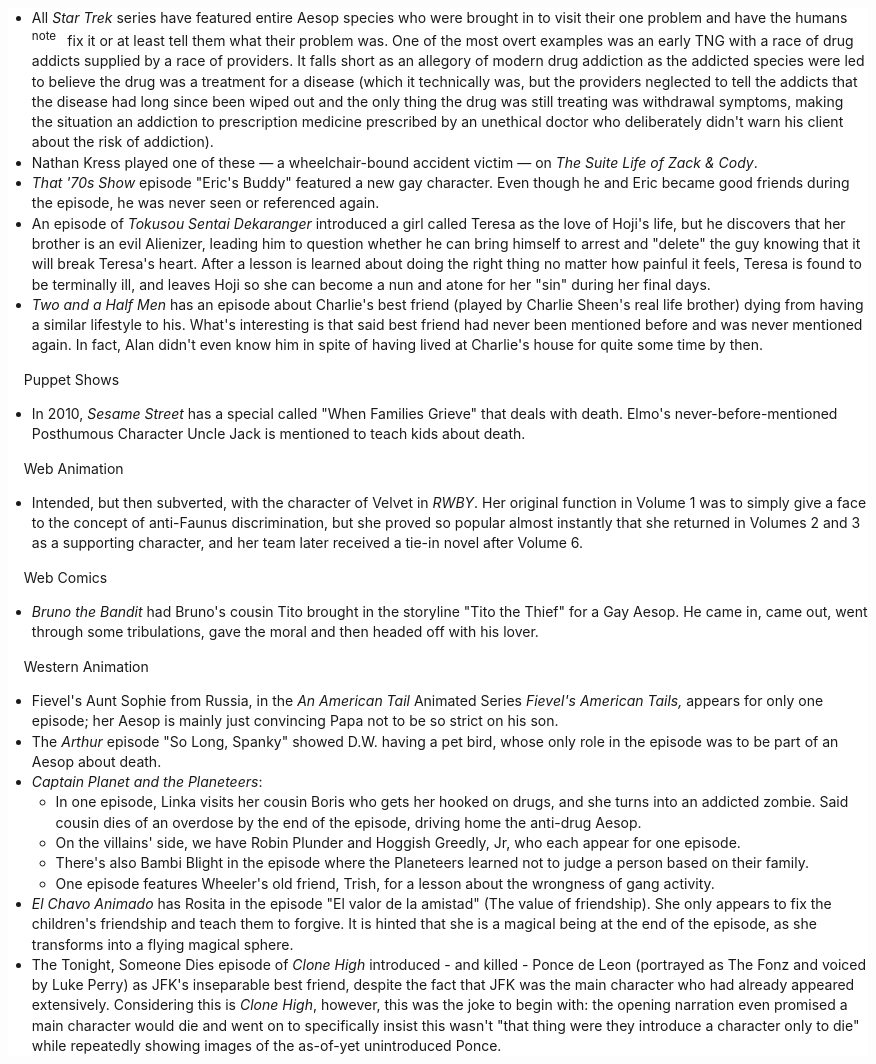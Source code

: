 -   All _Star Trek_ series have featured entire Aesop species who were brought in to visit their one problem and have the humans <sup>note&nbsp;</sup>  fix it or at least tell them what their problem was. One of the most overt examples was an early TNG with a race of drug addicts supplied by a race of providers. It falls short as an allegory of modern drug addiction as the addicted species were led to believe the drug was a treatment for a disease (which it technically was, but the providers neglected to tell the addicts that the disease had long since been wiped out and the only thing the drug was still treating was withdrawal symptoms, making the situation an addiction to prescription medicine prescribed by an unethical doctor who deliberately didn't warn his client about the risk of addiction).
-   Nathan Kress played one of these — a wheelchair-bound accident victim — on _The Suite Life of Zack & Cody_.
-   _That '70s Show_ episode "Eric's Buddy" featured a new gay character. Even though he and Eric became good friends during the episode, he was never seen or referenced again.
-   An episode of _Tokusou Sentai Dekaranger_ introduced a girl called Teresa as the love of Hoji's life, but he discovers that her brother is an evil Alienizer, leading him to question whether he can bring himself to arrest and "delete" the guy knowing that it will break Teresa's heart. After a lesson is learned about doing the right thing no matter how painful it feels, Teresa is found to be terminally ill, and leaves Hoji so she can become a nun and atone for her "sin" during her final days.
-   _Two and a Half Men_ has an episode about Charlie's best friend (played by Charlie Sheen's real life brother) dying from having a similar lifestyle to his. What's interesting is that said best friend had never been mentioned before and was never mentioned again. In fact, Alan didn't even know him in spite of having lived at Charlie's house for quite some time by then.

    Puppet Shows 

-   In 2010, _Sesame Street_ has a special called "When Families Grieve" that deals with death. Elmo's never-before-mentioned Posthumous Character Uncle Jack is mentioned to teach kids about death.

    Web Animation 

-   Intended, but then subverted, with the character of Velvet in _RWBY_. Her original function in Volume 1 was to simply give a face to the concept of anti-Faunus discrimination, but she proved so popular almost instantly that she returned in Volumes 2 and 3 as a supporting character, and her team later received a tie-in novel after Volume 6.

    Web Comics 

-   _Bruno the Bandit_ had Bruno's cousin Tito brought in the storyline "Tito the Thief" for a Gay Aesop. He came in, came out, went through some tribulations, gave the moral and then headed off with his lover.

    Western Animation 

-   Fievel's Aunt Sophie from Russia, in the _An American Tail_ Animated Series _Fievel's American Tails,_ appears for only one episode; her Aesop is mainly just convincing Papa not to be so strict on his son.
-   The _Arthur_ episode "So Long, Spanky" showed D.W. having a pet bird, whose only role in the episode was to be part of an Aesop about death.
-   _Captain Planet and the Planeteers_:
    -   In one episode, Linka visits her cousin Boris who gets her hooked on drugs, and she turns into an addicted zombie. Said cousin dies of an overdose by the end of the episode, driving home the anti-drug Aesop.
    -   On the villains' side, we have Robin Plunder and Hoggish Greedly, Jr, who each appear for one episode.
    -   There's also Bambi Blight in the episode where the Planeteers learned not to judge a person based on their family.
    -   One episode features Wheeler's old friend, Trish, for a lesson about the wrongness of gang activity.
-   _El Chavo Animado_ has Rosita in the episode "El valor de la amistad" (The value of friendship). She only appears to fix the children's friendship and teach them to forgive. It is hinted that she is a magical being at the end of the episode, as she transforms into a flying magical sphere.
-   The Tonight, Someone Dies episode of _Clone High_ introduced - and killed - Ponce de Leon (portrayed as The Fonz and voiced by Luke Perry) as JFK's inseparable best friend, despite the fact that JFK was the main character who had already appeared extensively. Considering this is _Clone High_, however, this was the joke to begin with: the opening narration even promised a main character would die and went on to specifically insist this wasn't "that thing were they introduce a character only to die" while repeatedly showing images of the as-of-yet unintroduced Ponce.